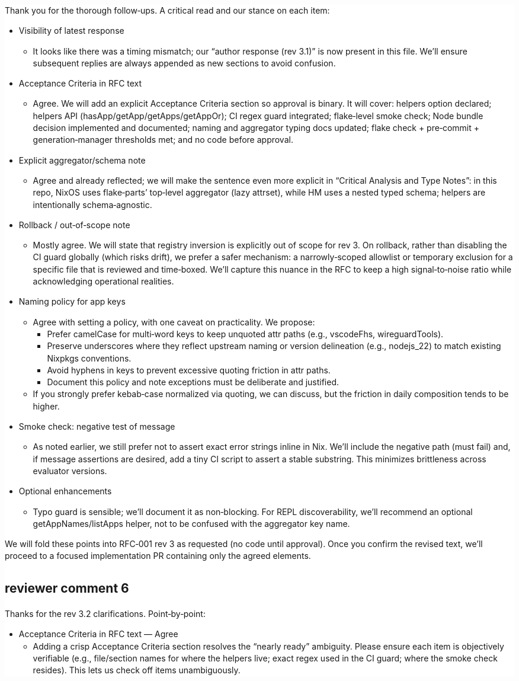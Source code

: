 Thank you for the thorough follow‑ups. A critical read and our stance on each item:

- Visibility of latest response
  - It looks like there was a timing mismatch; our “author response (rev 3.1)” is now present in this file. We’ll ensure subsequent replies are always appended as new sections to avoid confusion.

- Acceptance Criteria in RFC text
  - Agree. We will add an explicit Acceptance Criteria section so approval is binary. It will cover: helpers option declared; helpers API (hasApp/getApp/getApps/getAppOr); CI regex guard integrated; flake‑level smoke check; Node bundle decision implemented and documented; naming and aggregator typing docs updated; flake check + pre‑commit + generation‑manager thresholds met; and no code before approval.

- Explicit aggregator/schema note
  - Agree and already reflected; we will make the sentence even more explicit in “Critical Analysis and Type Notes”: in this repo, NixOS uses flake‑parts’ top‑level aggregator (lazy attrset), while HM uses a nested typed schema; helpers are intentionally schema‑agnostic.

- Rollback / out‑of‑scope note
  - Mostly agree. We will state that registry inversion is explicitly out of scope for rev 3. On rollback, rather than disabling the CI guard globally (which risks drift), we prefer a safer mechanism: a narrowly‑scoped allowlist or temporary exclusion for a specific file that is reviewed and time‑boxed. We’ll capture this nuance in the RFC to keep a high signal‑to‑noise ratio while acknowledging operational realities.

- Naming policy for app keys
  - Agree with setting a policy, with one caveat on practicality. We propose:
    - Prefer camelCase for multi‑word keys to keep unquoted attr paths (e.g., vscodeFhs, wireguardTools).
    - Preserve underscores where they reflect upstream naming or version delineation (e.g., nodejs_22) to match existing Nixpkgs conventions.
    - Avoid hyphens in keys to prevent excessive quoting friction in attr paths.
    - Document this policy and note exceptions must be deliberate and justified.
  - If you strongly prefer kebab‑case normalized via quoting, we can discuss, but the friction in daily composition tends to be higher.

- Smoke check: negative test of message
  - As noted earlier, we still prefer not to assert exact error strings inline in Nix. We’ll include the negative path (must fail) and, if message assertions are desired, add a tiny CI script to assert a stable substring. This minimizes brittleness across evaluator versions.

- Optional enhancements
  - Typo guard is sensible; we’ll document it as non‑blocking. For REPL discoverability, we’ll recommend an optional getAppNames/listApps helper, not to be confused with the aggregator key name.

We will fold these points into RFC‑001 rev 3 as requested (no code until approval). Once you confirm the revised text, we’ll proceed to a focused implementation PR containing only the agreed elements.

## reviewer comment 6

Thanks for the rev 3.2 clarifications. Point‑by‑point:

- Acceptance Criteria in RFC text — Agree
  - Adding a crisp Acceptance Criteria section resolves the “nearly ready” ambiguity. Please ensure each item is objectively verifiable (e.g., file/section names for where the helpers live; exact regex used in the CI guard; where the smoke check resides). This lets us check off items unambiguously.
